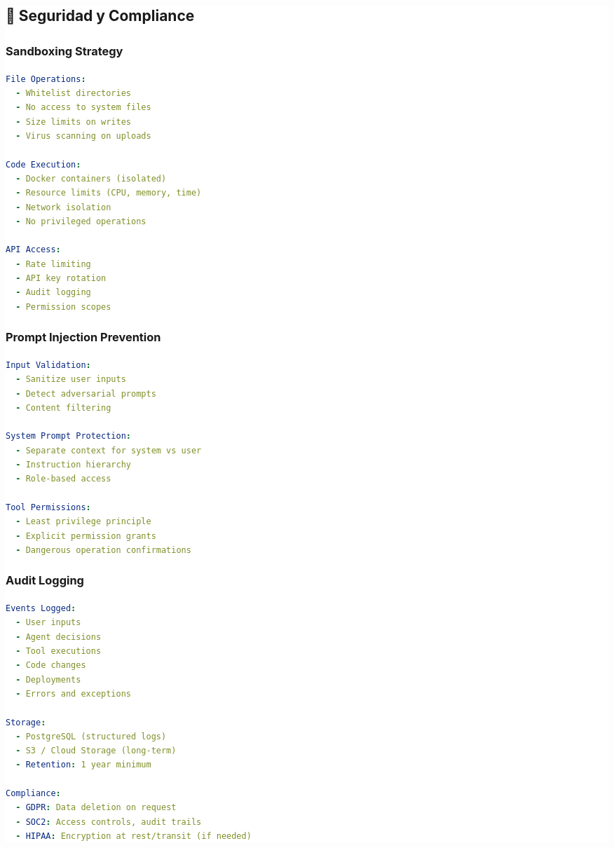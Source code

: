 
## 🔐 Seguridad y Compliance

### Sandboxing Strategy

```yaml
File Operations:
  - Whitelist directories
  - No access to system files
  - Size limits on writes
  - Virus scanning on uploads

Code Execution:
  - Docker containers (isolated)
  - Resource limits (CPU, memory, time)
  - Network isolation
  - No privileged operations

API Access:
  - Rate limiting
  - API key rotation
  - Audit logging
  - Permission scopes
```

### Prompt Injection Prevention

```yaml
Input Validation:
  - Sanitize user inputs
  - Detect adversarial prompts
  - Content filtering

System Prompt Protection:
  - Separate context for system vs user
  - Instruction hierarchy
  - Role-based access

Tool Permissions:
  - Least privilege principle
  - Explicit permission grants
  - Dangerous operation confirmations
```

### Audit Logging

```yaml
Events Logged:
  - User inputs
  - Agent decisions
  - Tool executions
  - Code changes
  - Deployments
  - Errors and exceptions

Storage:
  - PostgreSQL (structured logs)
  - S3 / Cloud Storage (long-term)
  - Retention: 1 year minimum

Compliance:
  - GDPR: Data deletion on request
  - SOC2: Access controls, audit trails
  - HIPAA: Encryption at rest/transit (if needed)
```